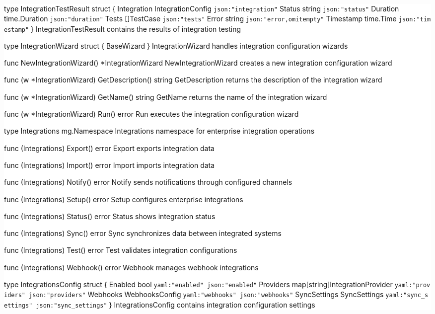 type IntegrationTestResult struct {
	Integration IntegrationConfig `json:"integration"`
	Status      string            `json:"status"`
	Duration    time.Duration     `json:"duration"`
	Tests       []TestCase        `json:"tests"`
	Error       string            `json:"error,omitempty"`
	Timestamp   time.Time         `json:"timestamp"`
}
    IntegrationTestResult contains the results of integration testing

type IntegrationWizard struct {
	BaseWizard
}
    IntegrationWizard handles integration configuration wizards

func NewIntegrationWizard() *IntegrationWizard
    NewIntegrationWizard creates a new integration configuration wizard

func (w *IntegrationWizard) GetDescription() string
    GetDescription returns the description of the integration wizard

func (w *IntegrationWizard) GetName() string
    GetName returns the name of the integration wizard

func (w *IntegrationWizard) Run() error
    Run executes the integration configuration wizard

type Integrations mg.Namespace
    Integrations namespace for enterprise integration operations

func (Integrations) Export() error
    Export exports integration data

func (Integrations) Import() error
    Import imports integration data

func (Integrations) Notify() error
    Notify sends notifications through configured channels

func (Integrations) Setup() error
    Setup configures enterprise integrations

func (Integrations) Status() error
    Status shows integration status

func (Integrations) Sync() error
    Sync synchronizes data between integrated systems

func (Integrations) Test() error
    Test validates integration configurations

func (Integrations) Webhook() error
    Webhook manages webhook integrations

type IntegrationsConfig struct {
	Enabled      bool                           `yaml:"enabled" json:"enabled"`
	Providers    map[string]IntegrationProvider `yaml:"providers" json:"providers"`
	Webhooks     WebhooksConfig                 `yaml:"webhooks" json:"webhooks"`
	SyncSettings SyncSettings                   `yaml:"sync_settings" json:"sync_settings"`
}
    IntegrationsConfig contains integration configuration settings
